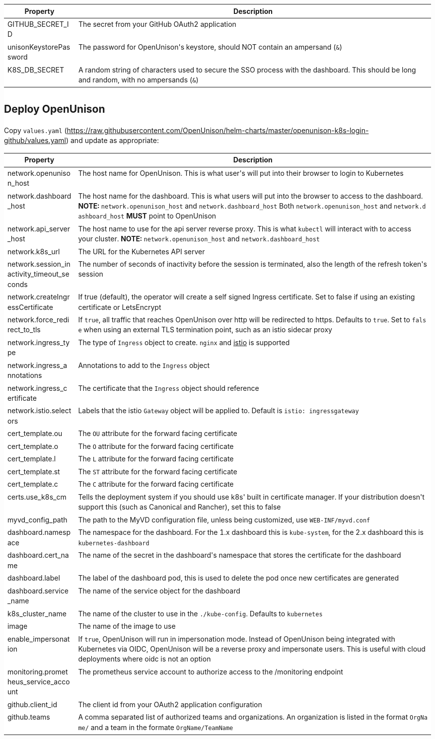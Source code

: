 | Property | Description |
| -------- | ----------- |
| GITHUB_SECRET_ID | The secret from your GitHub OAuth2 application |
| unisonKeystorePassword | The password for OpenUnison's keystore, should NOT contain an ampersand (`&`) |
| K8S_DB_SECRET | A random string of characters used to secure the SSO process with the dashboard.  This should be long and random, with no ampersands (`&`) |


## Deploy OpenUnison

Copy `values.yaml` (https://raw.githubusercontent.com/OpenUnison/helm-charts/master/openunison-k8s-login-github/values.yaml) and update as appropriate:

| Property | Description |
| -------- | ----------- |
| network.openunison_host | The host name for OpenUnison.  This is what user's will put into their browser to login to Kubernetes |
| network.dashboard_host | The host name for the dashboard.  This is what users will put into the browser to access to the dashboard. **NOTE:** `network.openunison_host` and `network.dashboard_host` Both `network.openunison_host` and `network.dashboard_host` **MUST** point to OpenUnison |
| network.api_server_host | The host name to use for the api server reverse proxy.  This is what `kubectl` will interact with to access your cluster. **NOTE:** `network.openunison_host` and `network.dashboard_host` |
| network.k8s_url | The URL for the Kubernetes API server | 
| network.session_inactivity_timeout_seconds | The number of seconds of inactivity before the session is terminated, also the length of the refresh token's session |
| network.createIngressCertificate | If true (default), the operator will create a self signed Ingress certificate.  Set to false if using an existing certificate or LetsEncrypt |
| network.force_redirect_to_tls | If `true`, all traffic that reaches OpenUnison over http will be redirected to https.  Defaults to `true`.  Set to `false` when using an external TLS termination point, such as an istio sidecar proxy |
| network.ingress_type | The type of `Ingress` object to create.  `nginx` and [istio](https://openunison.github.io/ingresses/istio/) is supported |
| network.ingress_annotations | Annotations to add to the `Ingress` object |
| network.ingress_certificate | The certificate that the `Ingress` object should reference |
| network.istio.selectors | Labels that the istio `Gateway` object will be applied to.  Default is `istio: ingressgateway` |
| cert_template.ou | The `OU` attribute for the forward facing certificate |
| cert_template.o | The `O` attribute for the forward facing certificate |
| cert_template.l | The `L` attribute for the forward facing certificate |
| cert_template.st | The `ST` attribute for the forward facing certificate |
| cert_template.c | The `C` attribute for the forward facing certificate |
| certs.use_k8s_cm  | Tells the deployment system if you should use k8s' built in certificate manager.  If your distribution doesn't support this (such as Canonical and Rancher), set this to false |
| myvd_config_path | The path to the MyVD configuration file, unless being customized, use `WEB-INF/myvd.conf` |
| dashboard.namespace | The namespace for the dashboard.  For the 1.x dashboard this is `kube-system`, for the 2.x dashboard this is `kubernetes-dashboard` |
| dashboard.cert_name | The name of the secret in the dashboard's namespace that stores the certificate for the dashboard |
| dashboard.label | The label of the dashboard pod, this is used to delete the pod once new certificates are generated |
| dashboard.service_name | The name of the service object for the dashboard |
| k8s_cluster_name | The name of the cluster to use in the `./kube-config`.  Defaults to `kubernetes` |
| image | The name of the image to use |
| enable_impersonation | If `true`, OpenUnison will run in impersonation mode.  Instead of OpenUnison being integrated with Kubernetes via OIDC, OpenUnison will be a reverse proxy and impersonate users.  This is useful with cloud deployments where oidc is not an option |
| monitoring.prometheus_service_account | The prometheus service account to authorize access to the /monitoring endpoint |
| github.client_id | The client id from your OAuth2 application configuration |
| github.teams | A comma separated list of authorized teams and organizations.  An organization is listed in the format `OrgName/` and a team in the formate `OrgName/TeamName` |